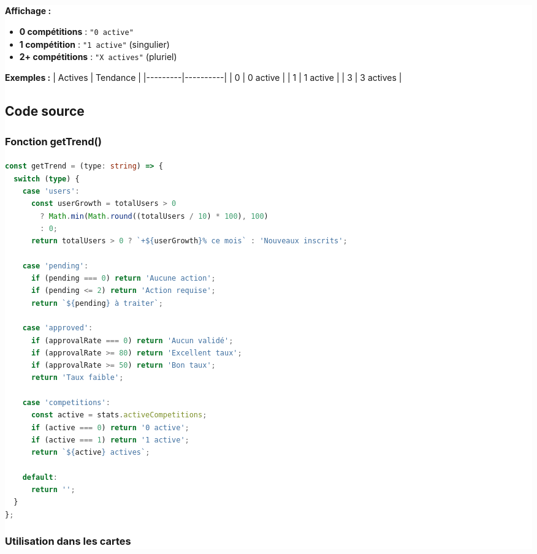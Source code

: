 **Affichage :**
- **0 compétitions** : `"0 active"`
- **1 compétition** : `"1 active"` (singulier)
- **2+ compétitions** : `"X actives"` (pluriel)

**Exemples :**
| Actives | Tendance |
|---------|----------|
| 0 | 0 active |
| 1 | 1 active |
| 3 | 3 actives |

## Code source

### Fonction getTrend()

```typescript
const getTrend = (type: string) => {
  switch (type) {
    case 'users':
      const userGrowth = totalUsers > 0 
        ? Math.min(Math.round((totalUsers / 10) * 100), 100) 
        : 0;
      return totalUsers > 0 ? `+${userGrowth}% ce mois` : 'Nouveaux inscrits';
    
    case 'pending':
      if (pending === 0) return 'Aucune action';
      if (pending <= 2) return 'Action requise';
      return `${pending} à traiter`;
    
    case 'approved':
      if (approvalRate === 0) return 'Aucun validé';
      if (approvalRate >= 80) return 'Excellent taux';
      if (approvalRate >= 50) return 'Bon taux';
      return 'Taux faible';
    
    case 'competitions':
      const active = stats.activeCompetitions;
      if (active === 0) return '0 active';
      if (active === 1) return '1 active';
      return `${active} actives`;
    
    default:
      return '';
  }
};
```

### Utilisation dans les cartes
